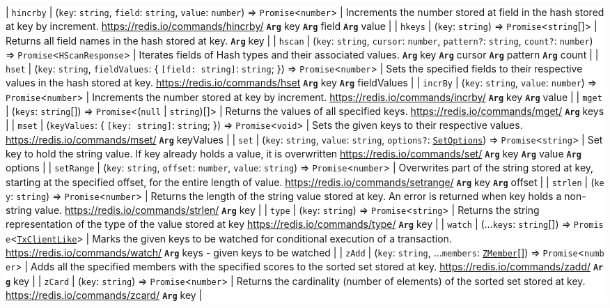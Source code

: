 | `hincrby`          | (`key`: `string`, `field`: `string`, `value`: `number`) => `Promise`\<`number`\>                                                                                                                     | Increments the number stored at field in the hash stored at key by increment. https://redis.io/commands/hincrby/ **`Arg`** key **`Arg`** field **`Arg`** value                                         |
| `hkeys`            | (`key`: `string`) => `Promise`\<`string`[]\>                                                                                                                                                         | Returns all field names in the hash stored at key. **`Arg`** key                                                                                                                                       |
| `hscan`            | (`key`: `string`, `cursor`: `number`, `pattern?`: `string`, `count?`: `number`) => `Promise`\<`HScanResponse`\>                                                                                      | Iterates fields of Hash types and their associated values. **`Arg`** key **`Arg`** cursor **`Arg`** pattern **`Arg`** count                                                                            |
| `hset`             | (`key`: `string`, `fieldValues`: \{ `[field: string]`: `string`; }) => `Promise`\<`number`\>                                                                                                         | Sets the specified fields to their respective values in the hash stored at key. https://redis.io/commands/hset **`Arg`** key **`Arg`** fieldValues                                                     |
| `incrBy`           | (`key`: `string`, `value`: `number`) => `Promise`\<`number`\>                                                                                                                                        | Increments the number stored at key by increment. https://redis.io/commands/incrby/ **`Arg`** key **`Arg`** value                                                                                      |
| `mget`             | (`keys`: `string`[]) => `Promise`\<(`null` \| `string`)[]\>                                                                                                                                          | Returns the values of all specified keys. https://redis.io/commands/mget/ **`Arg`** keys                                                                                                               |
| `mset`             | (`keyValues`: \{ `[key: string]`: `string`; }) => `Promise`\<`void`\>                                                                                                                                | Sets the given keys to their respective values. https://redis.io/commands/mset/ **`Arg`** keyValues                                                                                                    |
| `set`              | (`key`: `string`, `value`: `string`, `options?`: [`SetOptions`](README.md#setoptions)) => `Promise`\<`string`\>                                                                                      | Set key to hold the string value. If key already holds a value, it is overwritten https://redis.io/commands/set/ **`Arg`** key **`Arg`** value **`Arg`** options                                       |
| `setRange`         | (`key`: `string`, `offset`: `number`, `value`: `string`) => `Promise`\<`number`\>                                                                                                                    | Overwrites part of the string stored at key, starting at the specified offset, for the entire length of value. https://redis.io/commands/setrange/ **`Arg`** key **`Arg`** offset                      |
| `strlen`           | (`key`: `string`) => `Promise`\<`number`\>                                                                                                                                                           | Returns the length of the string value stored at key. An error is returned when key holds a non-string value. https://redis.io/commands/strlen/ **`Arg`** key                                          |
| `type`             | (`key`: `string`) => `Promise`\<`string`\>                                                                                                                                                           | Returns the string representation of the type of the value stored at key https://redis.io/commands/type/ **`Arg`** key                                                                                 |
| `watch`            | (...`keys`: `string`[]) => `Promise`\<[`TxClientLike`](README.md#txclientlike)\>                                                                                                                     | Marks the given keys to be watched for conditional execution of a transaction. https://redis.io/commands/watch/ **`Arg`** keys - given keys to be watched                                              |
| `zAdd`             | (`key`: `string`, ...`members`: [`ZMember`](README.md#zmember)[]) => `Promise`\<`number`\>                                                                                                           | Adds all the specified members with the specified scores to the sorted set stored at key. https://redis.io/commands/zadd/ **`Arg`** key                                                                |
| `zCard`            | (`key`: `string`) => `Promise`\<`number`\>                                                                                                                                                           | Returns the cardinality (number of elements) of the sorted set stored at key. https://redis.io/commands/zcard/ **`Arg`** key                                                                           |